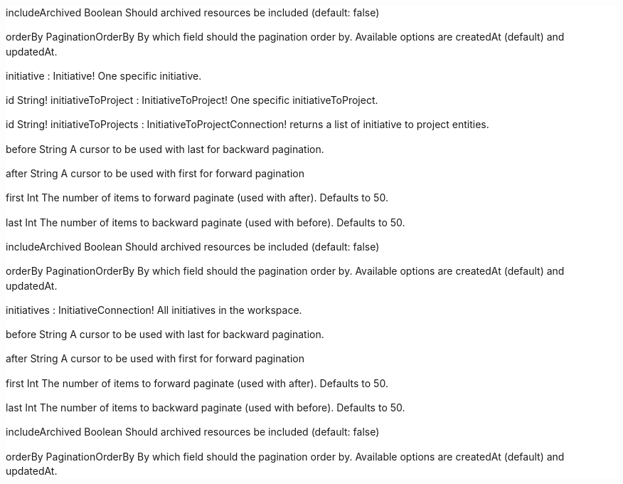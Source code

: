 includeArchived Boolean
Should archived resources be included (default: false)

orderBy PaginationOrderBy
By which field should the pagination order by. Available options are createdAt (default) and updatedAt.

initiative : Initiative!
One specific initiative.

id String!
initiativeToProject : InitiativeToProject!
One specific initiativeToProject.

id String!
initiativeToProjects : InitiativeToProjectConnection!
returns a list of initiative to project entities.

before String
A cursor to be used with last for backward pagination.

after String
A cursor to be used with first for forward pagination

first Int
The number of items to forward paginate (used with after). Defaults to 50.

last Int
The number of items to backward paginate (used with before). Defaults to 50.

includeArchived Boolean
Should archived resources be included (default: false)

orderBy PaginationOrderBy
By which field should the pagination order by. Available options are createdAt (default) and updatedAt.

initiatives : InitiativeConnection!
All initiatives in the workspace.

before String
A cursor to be used with last for backward pagination.

after String
A cursor to be used with first for forward pagination

first Int
The number of items to forward paginate (used with after). Defaults to 50.

last Int
The number of items to backward paginate (used with before). Defaults to 50.

includeArchived Boolean
Should archived resources be included (default: false)

orderBy PaginationOrderBy
By which field should the pagination order by. Available options are createdAt (default) and updatedAt.
